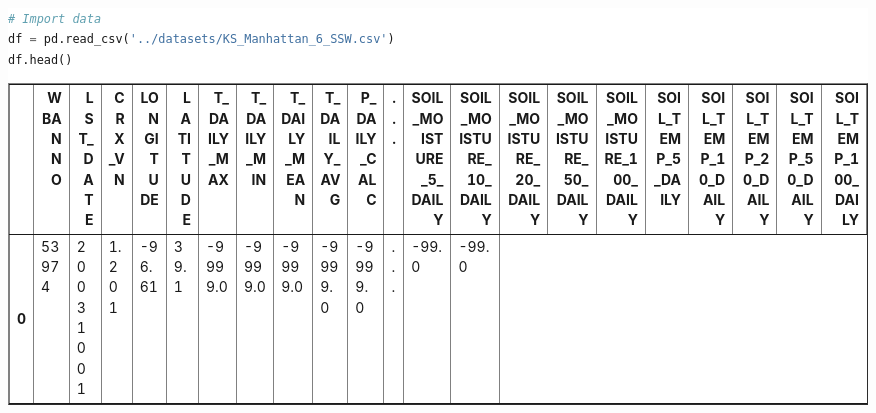 ```python
# Import data
df = pd.read_csv('../datasets/KS_Manhattan_6_SSW.csv')
df.head()

```




<div>
<style scoped>
    .dataframe tbody tr th:only-of-type {
        vertical-align: middle;
    }

    .dataframe tbody tr th {
        vertical-align: top;
    }

    .dataframe thead th {
        text-align: right;
    }
</style>
<table border="1" class="dataframe">
  <thead>
    <tr style="text-align: right;">
      <th></th>
      <th>WBANNO</th>
      <th>LST_DATE</th>
      <th>CRX_VN</th>
      <th>LONGITUDE</th>
      <th>LATITUDE</th>
      <th>T_DAILY_MAX</th>
      <th>T_DAILY_MIN</th>
      <th>T_DAILY_MEAN</th>
      <th>T_DAILY_AVG</th>
      <th>P_DAILY_CALC</th>
      <th>...</th>
      <th>SOIL_MOISTURE_5_DAILY</th>
      <th>SOIL_MOISTURE_10_DAILY</th>
      <th>SOIL_MOISTURE_20_DAILY</th>
      <th>SOIL_MOISTURE_50_DAILY</th>
      <th>SOIL_MOISTURE_100_DAILY</th>
      <th>SOIL_TEMP_5_DAILY</th>
      <th>SOIL_TEMP_10_DAILY</th>
      <th>SOIL_TEMP_20_DAILY</th>
      <th>SOIL_TEMP_50_DAILY</th>
      <th>SOIL_TEMP_100_DAILY</th>
    </tr>
  </thead>
  <tbody>
    <tr>
      <th>0</th>
      <td>53974</td>
      <td>20031001</td>
      <td>1.201</td>
      <td>-96.61</td>
      <td>39.1</td>
      <td>-9999.0</td>
      <td>-9999.0</td>
      <td>-9999.0</td>
      <td>-9999.0</td>
      <td>-9999.0</td>
      <td>...</td>
      <td>-99.0</td>
      <td>-99.0</td>
